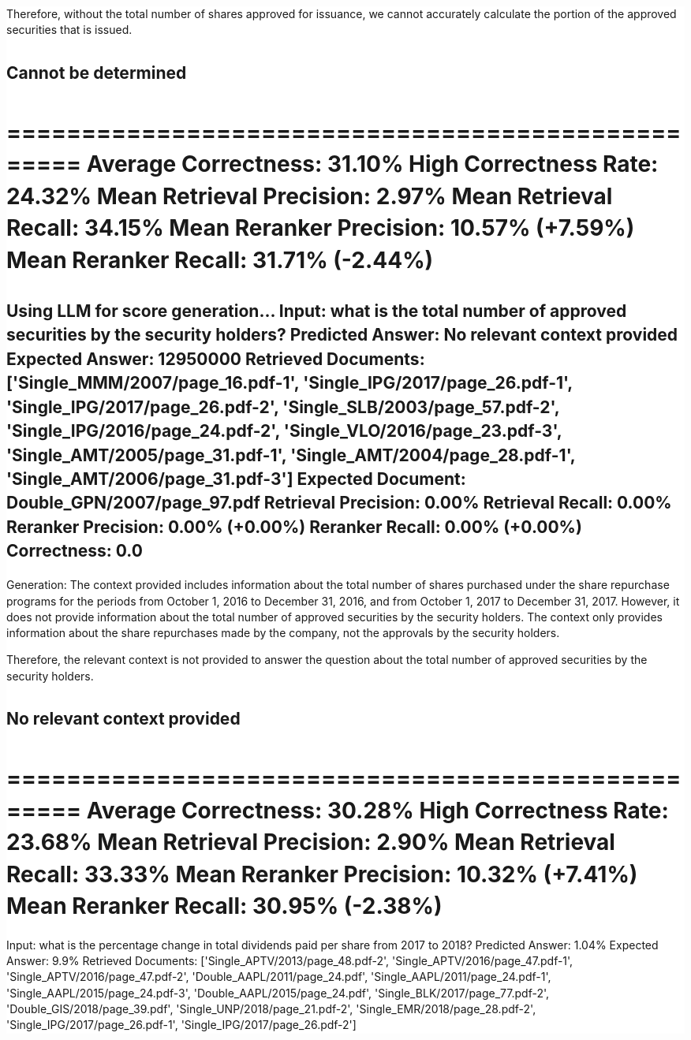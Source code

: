Therefore, without the total number of shares approved for issuance, we cannot accurately calculate the portion of the approved securities that is issued.
</REASONING>

<ANSWER>Cannot be determined</ANSWER>
--------------------------------------------------
==================================================
Average Correctness: 31.10%
High Correctness Rate: 24.32%
Mean Retrieval Precision: 2.97%
Mean Retrieval Recall: 34.15%
Mean Reranker Precision: 10.57% (+7.59%)
Mean Reranker Recall: 31.71% (-2.44%)
==================================================
Using LLM for score generation...
Input: what is the total number of approved securities by the security holders?
Predicted Answer: No relevant context provided
Expected Answer: 12950000
Retrieved Documents: ['Single_MMM/2007/page_16.pdf-1', 'Single_IPG/2017/page_26.pdf-1', 'Single_IPG/2017/page_26.pdf-2', 'Single_SLB/2003/page_57.pdf-2', 'Single_IPG/2016/page_24.pdf-2', 'Single_VLO/2016/page_23.pdf-3', 'Single_AMT/2005/page_31.pdf-1', 'Single_AMT/2004/page_28.pdf-1', 'Single_AMT/2006/page_31.pdf-3']
Expected Document: Double_GPN/2007/page_97.pdf
Retrieval Precision: 0.00%
Retrieval Recall: 0.00%
Reranker Precision: 0.00% (+0.00%)
Reranker Recall: 0.00% (+0.00%)
Correctness: 0.0
--------------------------------------------------
Generation: <REASONING>
The context provided includes information about the total number of shares purchased under the share repurchase programs for the periods from October 1, 2016 to December 31, 2016, and from October 1, 2017 to December 31, 2017. However, it does not provide information about the total number of approved securities by the security holders. The context only provides information about the share repurchases made by the company, not the approvals by the security holders.

Therefore, the relevant context is not provided to answer the question about the total number of approved securities by the security holders.
</REASONING>

<ANSWER>No relevant context provided</ANSWER>
--------------------------------------------------
==================================================
Average Correctness: 30.28%
High Correctness Rate: 23.68%
Mean Retrieval Precision: 2.90%
Mean Retrieval Recall: 33.33%
Mean Reranker Precision: 10.32% (+7.41%)
Mean Reranker Recall: 30.95% (-2.38%)
==================================================
Input: what is the percentage change in total dividends paid per share from 2017 to 2018?
Predicted Answer: 1.04%
Expected Answer: 9.9%
Retrieved Documents: ['Single_APTV/2013/page_48.pdf-2', 'Single_APTV/2016/page_47.pdf-1', 'Single_APTV/2016/page_47.pdf-2', 'Double_AAPL/2011/page_24.pdf', 'Single_AAPL/2011/page_24.pdf-1', 'Single_AAPL/2015/page_24.pdf-3', 'Double_AAPL/2015/page_24.pdf', 'Single_BLK/2017/page_77.pdf-2', 'Double_GIS/2018/page_39.pdf', 'Single_UNP/2018/page_21.pdf-2', 'Single_EMR/2018/page_28.pdf-2', 'Single_IPG/2017/page_26.pdf-1', 'Single_IPG/2017/page_26.pdf-2']
